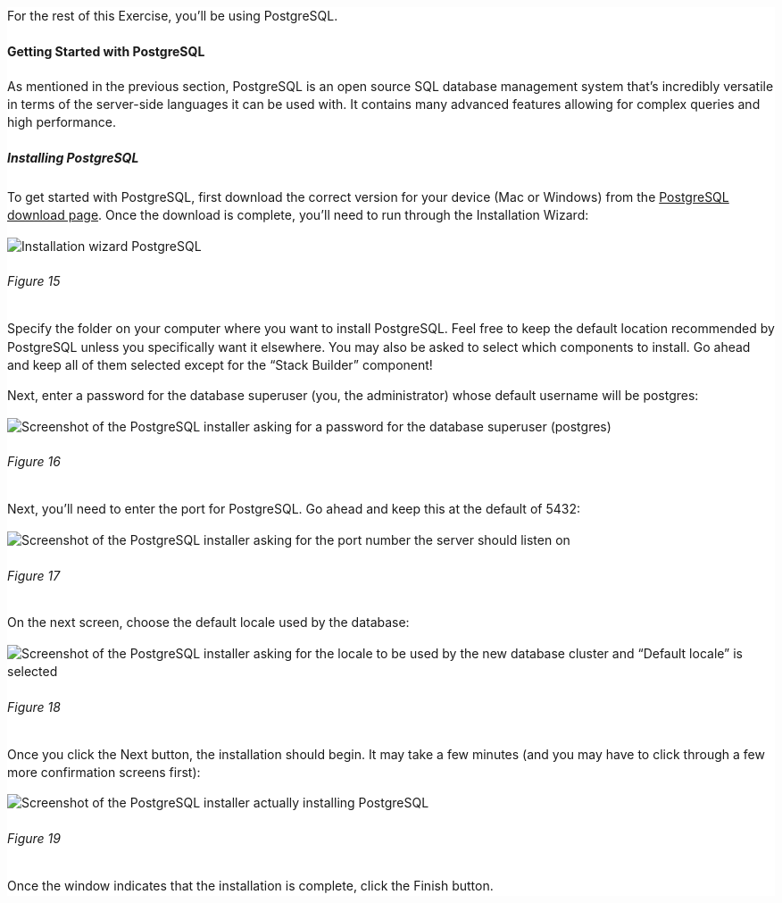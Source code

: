 For the rest of this Exercise, you’ll be using PostgreSQL.


#### Getting Started with PostgreSQL

As mentioned in the previous section, PostgreSQL is an open source SQL database management system that’s incredibly versatile in terms of the server-side languages it can be used with. It contains many advanced features allowing for complex queries and high performance.


##### Installing PostgreSQL

To get started with PostgreSQL, first download the correct version for your device (Mac or Windows) from the [PostgreSQL download page](https://www.enterprisedb.com/downloads/postgres-postgresql-downloads). Once the download is complete, you’ll need to run through the Installation Wizard:

![Installation wizard PostgreSQL](https://images.careerfoundry.com/public/courses/fullstack-immersion/A2/E6/postgres.JPG)


###### Figure 15

Specify the folder on your computer where you want to install PostgreSQL. Feel free to keep the default location recommended by PostgreSQL unless you specifically want it elsewhere. You may also be asked to select which components to install. Go ahead and keep all of them selected except for the “Stack Builder” component!

Next, enter a password for the database superuser (you, the administrator) whose default username will be postgres:

![Screenshot of the PostgreSQL installer asking for a password for the database superuser (postgres)](https://images.careerfoundry.com/public/courses/fullstack-immersion/A2/E6/PostgreSQL%20installer%20asking%20for%20password.png)


###### Figure 16

Next, you’ll need to enter the port for PostgreSQL. Go ahead and keep this at the default of 5432:

![Screenshot of the PostgreSQL installer asking for the port number the server should listen on](https://images.careerfoundry.com/public/courses/fullstack-immersion/A2/E6/PostgreSQL%20installer%20asking%20for%20port%20number.png)


###### Figure 17

On the next screen, choose the default locale used by the database:

![Screenshot of the PostgreSQL installer asking for the locale to be used by the new database cluster and “Default locale” is selected](https://images.careerfoundry.com/public/courses/fullstack-immersion/A2/E6/Default%20locale%20selected%20in%20PosgreSQL%20installer.png)


###### Figure 18

Once you click the Next button, the installation should begin. It may take a few minutes (and you may have to click through a few more confirmation screens first):

![Screenshot of the PostgreSQL installer actually installing PostgreSQL](https://images.careerfoundry.com/public/courses/fullstack-immersion/A2/E6/Installing%20PostgreSQL.png)


###### Figure 19

Once the window indicates that the installation is complete, click the Finish button.

